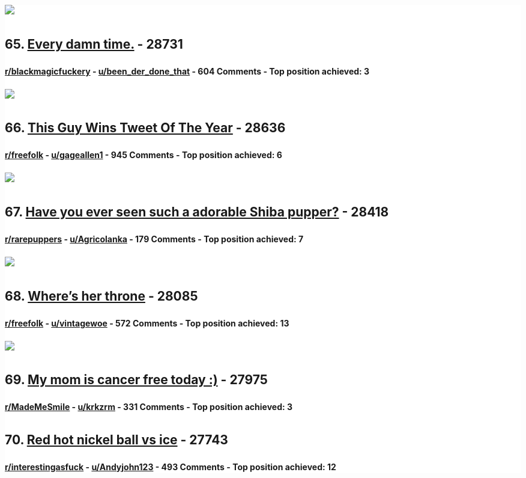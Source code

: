 <a href="https://i.redd.it/pmravuqggdz21.jpg"><img src="https://b.thumbs.redditmedia.com/E-iozOqk4OQzS52uq9vmLhsqJd4LWc25ihMxIFbOpKQ.jpg"></img></a>

## 65. [Every damn time.](http://reddit.com/r/blackmagicfuckery/comments/bqxibc/every_damn_time/) - 28731
#### [r/blackmagicfuckery](http://reddit.com/r/blackmagicfuckery) - [u/been_der_done_that](http://reddit.com/u/been_der_done_that) - 604 Comments - Top position achieved: 3

<a href="https://v.redd.it/o3ul42jy3ez21"><img src="https://b.thumbs.redditmedia.com/KbvGh0emyBKgAhRNYssa_a0PEKHxImYTr8UerJWb_wc.jpg"></img></a>

## 66. [This Guy Wins Tweet Of The Year](http://reddit.com/r/freefolk/comments/br0bth/this_guy_wins_tweet_of_the_year/) - 28636
#### [r/freefolk](http://reddit.com/r/freefolk) - [u/gageallen1](http://reddit.com/u/gageallen1) - 945 Comments - Top position achieved: 6

<a href="https://i.redd.it/wqj5foe47fz21.jpg"><img src="https://b.thumbs.redditmedia.com/h9Tu8P_x9ZEADt85CdobF0_e9EGgtJSMnL87w_5N48s.jpg"></img></a>

## 67. [Have you ever seen such a adorable Shiba pupper?](http://reddit.com/r/rarepuppers/comments/bqtxjq/have_you_ever_seen_such_a_adorable_shiba_pupper/) - 28418
#### [r/rarepuppers](http://reddit.com/r/rarepuppers) - [u/Agricolanka](http://reddit.com/u/Agricolanka) - 179 Comments - Top position achieved: 7

<a href="https://i.redd.it/dmjiguheicz21.jpg"><img src="https://a.thumbs.redditmedia.com/_CwedCy-idT1ZNa26wWL5hVGh55PbOcihp6JJcmG9c8.jpg"></img></a>

## 68. [Where’s her throne](http://reddit.com/r/freefolk/comments/bqxzyh/wheres_her_throne/) - 28085
#### [r/freefolk](http://reddit.com/r/freefolk) - [u/vintagewoe](http://reddit.com/u/vintagewoe) - 572 Comments - Top position achieved: 13

<a href="https://i.redd.it/8dczzwmyaez21.jpg"><img src="https://a.thumbs.redditmedia.com/HbUOMWkoYrcqCyfl6cix9Ld80e_z-uGNd7_cp50_tt0.jpg"></img></a>

## 69. [My mom is cancer free today :)](http://reddit.com/r/MadeMeSmile/comments/bqsfuz/my_mom_is_cancer_free_today/) - 27975
#### [r/MadeMeSmile](http://reddit.com/r/MadeMeSmile) - [u/krkzrm](http://reddit.com/u/krkzrm) - 331 Comments - Top position achieved: 3

## 70. [Red hot nickel ball vs ice](http://reddit.com/r/interestingasfuck/comments/br1n2c/red_hot_nickel_ball_vs_ice/) - 27743
#### [r/interestingasfuck](http://reddit.com/r/interestingasfuck) - [u/Andyjohn123](http://reddit.com/u/Andyjohn123) - 493 Comments - Top position achieved: 12
